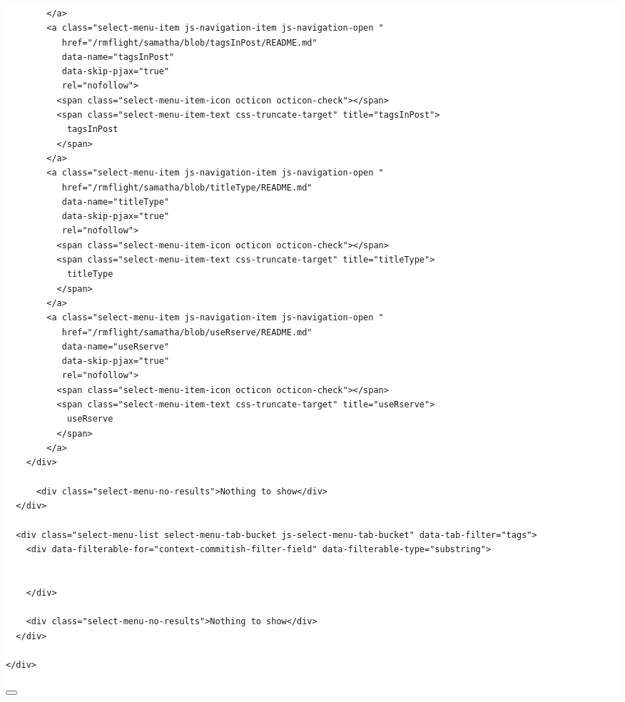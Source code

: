             </a>
            <a class="select-menu-item js-navigation-item js-navigation-open "
               href="/rmflight/samatha/blob/tagsInPost/README.md"
               data-name="tagsInPost"
               data-skip-pjax="true"
               rel="nofollow">
              <span class="select-menu-item-icon octicon octicon-check"></span>
              <span class="select-menu-item-text css-truncate-target" title="tagsInPost">
                tagsInPost
              </span>
            </a>
            <a class="select-menu-item js-navigation-item js-navigation-open "
               href="/rmflight/samatha/blob/titleType/README.md"
               data-name="titleType"
               data-skip-pjax="true"
               rel="nofollow">
              <span class="select-menu-item-icon octicon octicon-check"></span>
              <span class="select-menu-item-text css-truncate-target" title="titleType">
                titleType
              </span>
            </a>
            <a class="select-menu-item js-navigation-item js-navigation-open "
               href="/rmflight/samatha/blob/useRserve/README.md"
               data-name="useRserve"
               data-skip-pjax="true"
               rel="nofollow">
              <span class="select-menu-item-icon octicon octicon-check"></span>
              <span class="select-menu-item-text css-truncate-target" title="useRserve">
                useRserve
              </span>
            </a>
        </div>

          <div class="select-menu-no-results">Nothing to show</div>
      </div>

      <div class="select-menu-list select-menu-tab-bucket js-select-menu-tab-bucket" data-tab-filter="tags">
        <div data-filterable-for="context-commitish-filter-field" data-filterable-type="substring">


        </div>

        <div class="select-menu-no-results">Nothing to show</div>
      </div>

    </div>
  </div>
</div>

  <div class="btn-group right">
    <a href="/rmflight/samatha/find/master"
          class="js-show-file-finder btn btn-sm empty-icon tooltipped tooltipped-s"
          data-pjax
          data-hotkey="t"
          aria-label="Quickly jump between files">
      <span class="octicon octicon-list-unordered"></span>
    </a>
    <button aria-label="Copy file path to clipboard" class="js-zeroclipboard btn btn-sm zeroclipboard-button" data-copied-hint="Copied!" type="button"><span class="octicon octicon-clippy"></span></button>
  </div>
